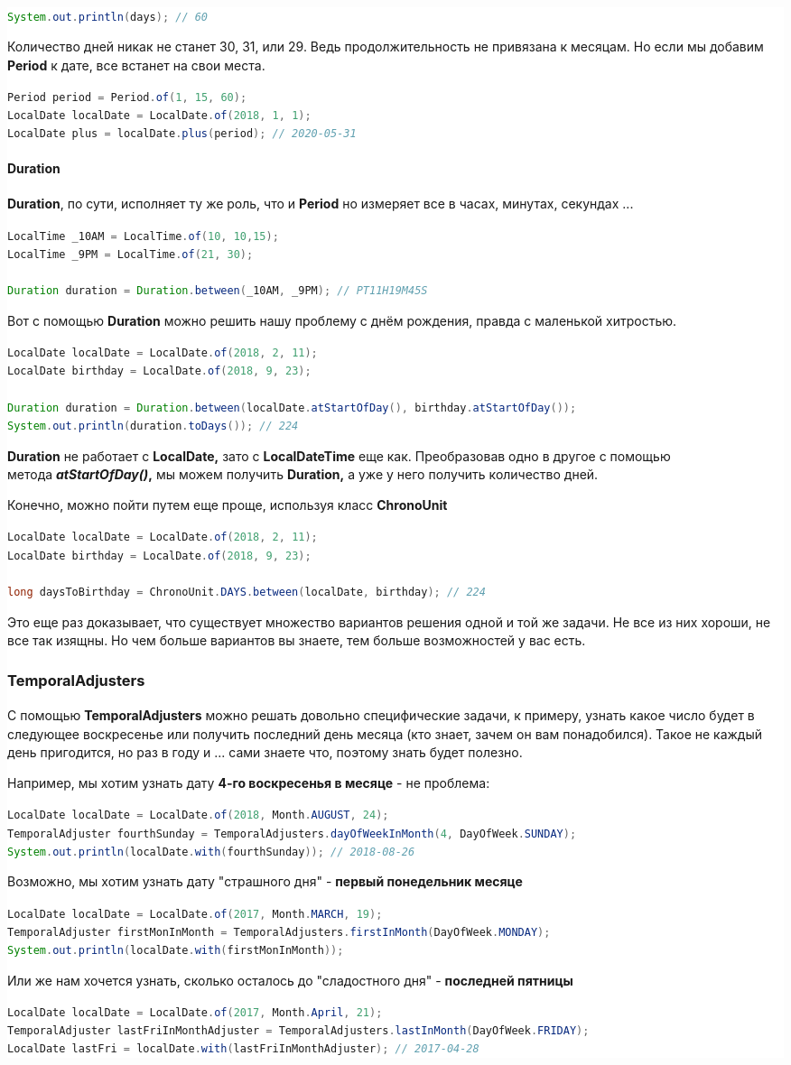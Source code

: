 ```java
System.out.println(days); // 60
```
Количество дней никак не станет 30, 31, или 29. Ведь продолжительность не привязана к месяцам. Но если мы добавим **Period** к дате, все встанет на свои места.
```java
Period period = Period.of(1, 15, 60);
LocalDate localDate = LocalDate.of(2018, 1, 1);
LocalDate plus = localDate.plus(period); // 2020-05-31
```
#### Duration ####

**Duration**, по сути, исполняет ту же роль, что и **Period** но измеряет все в часах, минутах, секундах ...
```java
LocalTime _10AM = LocalTime.of(10, 10,15);
LocalTime _9PM = LocalTime.of(21, 30);
 
Duration duration = Duration.between(_10AM, _9PM); // PT11H19M45S
```
Вот с помощью **Duration** можно решить нашу проблему с днём рождения, правда с маленькой хитростью.
```java
LocalDate localDate = LocalDate.of(2018, 2, 11);
LocalDate birthday = LocalDate.of(2018, 9, 23);
 
Duration duration = Duration.between(localDate.atStartOfDay(), birthday.atStartOfDay());
System.out.println(duration.toDays()); // 224
```
**Duration** не работает с **LocalDate,** зато с **LocalDateTime** еще как. Преобразовав одно в другое с помощью метода _**atStartOfDay()**_**,** мы можем получить **Duration,** а уже у него получить количество дней.

Конечно, можно пойти путем еще проще, используя класс **ChronoUnit**
```java
LocalDate localDate = LocalDate.of(2018, 2, 11);
LocalDate birthday = LocalDate.of(2018, 9, 23);
 
long daysToBirthday = ChronoUnit.DAYS.between(localDate, birthday); // 224
```
Это еще раз доказывает, что существует множество вариантов решения одной и той же задачи. Не все из них хороши, не все так изящны. Но чем больше вариантов вы знаете, тем больше возможностей у вас есть.

### TemporalAdjusters ###

С помощью **TemporalAdjusters** можно решать довольно специфические задачи, к примеру, узнать какое число будет в следующее воскресенье или получить последний день месяца (кто знает, зачем он вам понадобился). Такое не каждый день пригодится, но раз в году и ... сами знаете что, поэтому знать будет полезно.

Например, мы хотим узнать дату **4-го воскресенья в месяце** - не проблема:
```java
LocalDate localDate = LocalDate.of(2018, Month.AUGUST, 24);
TemporalAdjuster fourthSunday = TemporalAdjusters.dayOfWeekInMonth(4, DayOfWeek.SUNDAY);
System.out.println(localDate.with(fourthSunday)); // 2018-08-26
```
Возможно, мы хотим узнать дату "страшного дня" - **первый понедельник месяце**
```java
LocalDate localDate = LocalDate.of(2017, Month.MARCH, 19);
TemporalAdjuster firstMonInMonth = TemporalAdjusters.firstInMonth(DayOfWeek.MONDAY);
System.out.println(localDate.with(firstMonInMonth));
```
Или же нам хочется узнать, сколько осталось до "сладостного дня" - **последней пятницы**
```java
LocalDate localDate = LocalDate.of(2017, Month.April, 21);
TemporalAdjuster lastFriInMonthAdjuster = TemporalAdjusters.lastInMonth(DayOfWeek.FRIDAY);
LocalDate lastFri = localDate.with(lastFriInMonthAdjuster); // 2017-04-28
```